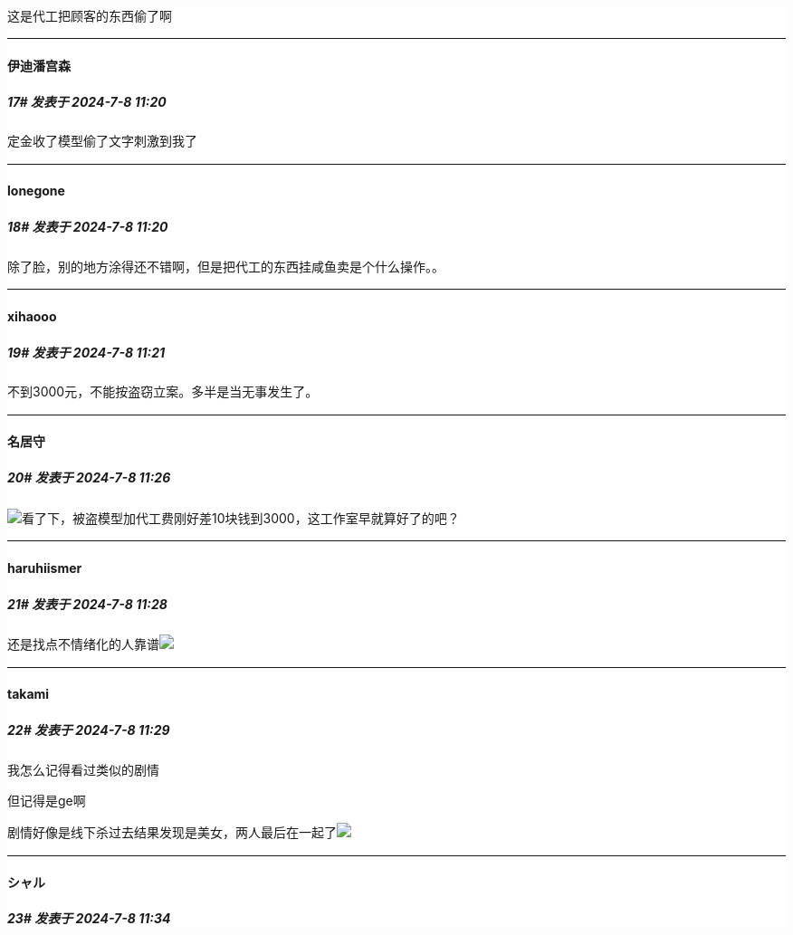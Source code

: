 这是代工把顾客的东西偷了啊

*****

####  伊迪潘宫森  
##### 17#       发表于 2024-7-8 11:20

定金收了模型偷了文字刺激到我了

*****

####  lonegone  
##### 18#       发表于 2024-7-8 11:20

除了脸，别的地方涂得还不错啊，但是把代工的东西挂咸鱼卖是个什么操作。。

*****

####  xihaooo  
##### 19#       发表于 2024-7-8 11:21

不到3000元，不能按盗窃立案。多半是当无事发生了。

*****

####  名居守  
##### 20#       发表于 2024-7-8 11:26

<img src="https://static.saraba1st.com/image/smiley/face2017/067.png" referrerpolicy="no-referrer">看了下，被盗模型加代工费刚好差10块钱到3000，这工作室早就算好了的吧？

*****

####  haruhiismer  
##### 21#       发表于 2024-7-8 11:28

还是找点不情绪化的人靠谱<img src="https://static.saraba1st.com/image/smiley/face2017/037.png" referrerpolicy="no-referrer">

*****

####  takami  
##### 22#       发表于 2024-7-8 11:29

我怎么记得看过类似的剧情

但记得是ge啊

剧情好像是线下杀过去结果发现是美女，两人最后在一起了<img src="https://static.saraba1st.com/image/smiley/face2017/066.png" referrerpolicy="no-referrer">

*****

####  シャル  
##### 23#       发表于 2024-7-8 11:34
